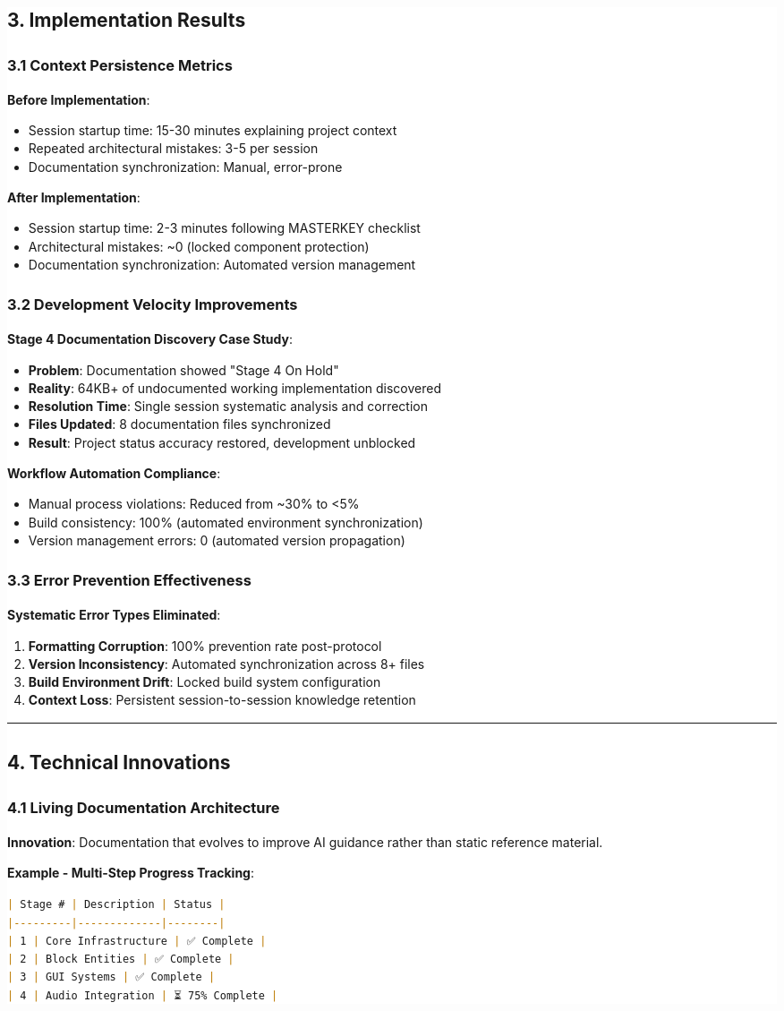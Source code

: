 
## 3. Implementation Results

### 3.1 Context Persistence Metrics

**Before Implementation**:
- Session startup time: 15-30 minutes explaining project context
- Repeated architectural mistakes: 3-5 per session
- Documentation synchronization: Manual, error-prone

**After Implementation**:
- Session startup time: 2-3 minutes following MASTERKEY checklist
- Architectural mistakes: ~0 (locked component protection)
- Documentation synchronization: Automated version management

### 3.2 Development Velocity Improvements

**Stage 4 Documentation Discovery Case Study**:
- **Problem**: Documentation showed "Stage 4 On Hold" 
- **Reality**: 64KB+ of undocumented working implementation discovered
- **Resolution Time**: Single session systematic analysis and correction
- **Files Updated**: 8 documentation files synchronized
- **Result**: Project status accuracy restored, development unblocked

**Workflow Automation Compliance**:
- Manual process violations: Reduced from ~30% to <5%
- Build consistency: 100% (automated environment synchronization)
- Version management errors: 0 (automated version propagation)

### 3.3 Error Prevention Effectiveness

**Systematic Error Types Eliminated**:
1. **Formatting Corruption**: 100% prevention rate post-protocol
2. **Version Inconsistency**: Automated synchronization across 8+ files
3. **Build Environment Drift**: Locked build system configuration
4. **Context Loss**: Persistent session-to-session knowledge retention

---

## 4. Technical Innovations

### 4.1 Living Documentation Architecture

**Innovation**: Documentation that evolves to improve AI guidance rather than static reference material.

**Example - Multi-Step Progress Tracking**:
```markdown
| Stage # | Description | Status |
|---------|-------------|--------|
| 1 | Core Infrastructure | ✅ Complete |
| 2 | Block Entities | ✅ Complete |
| 3 | GUI Systems | ✅ Complete |
| 4 | Audio Integration | ⏳ 75% Complete |
```
